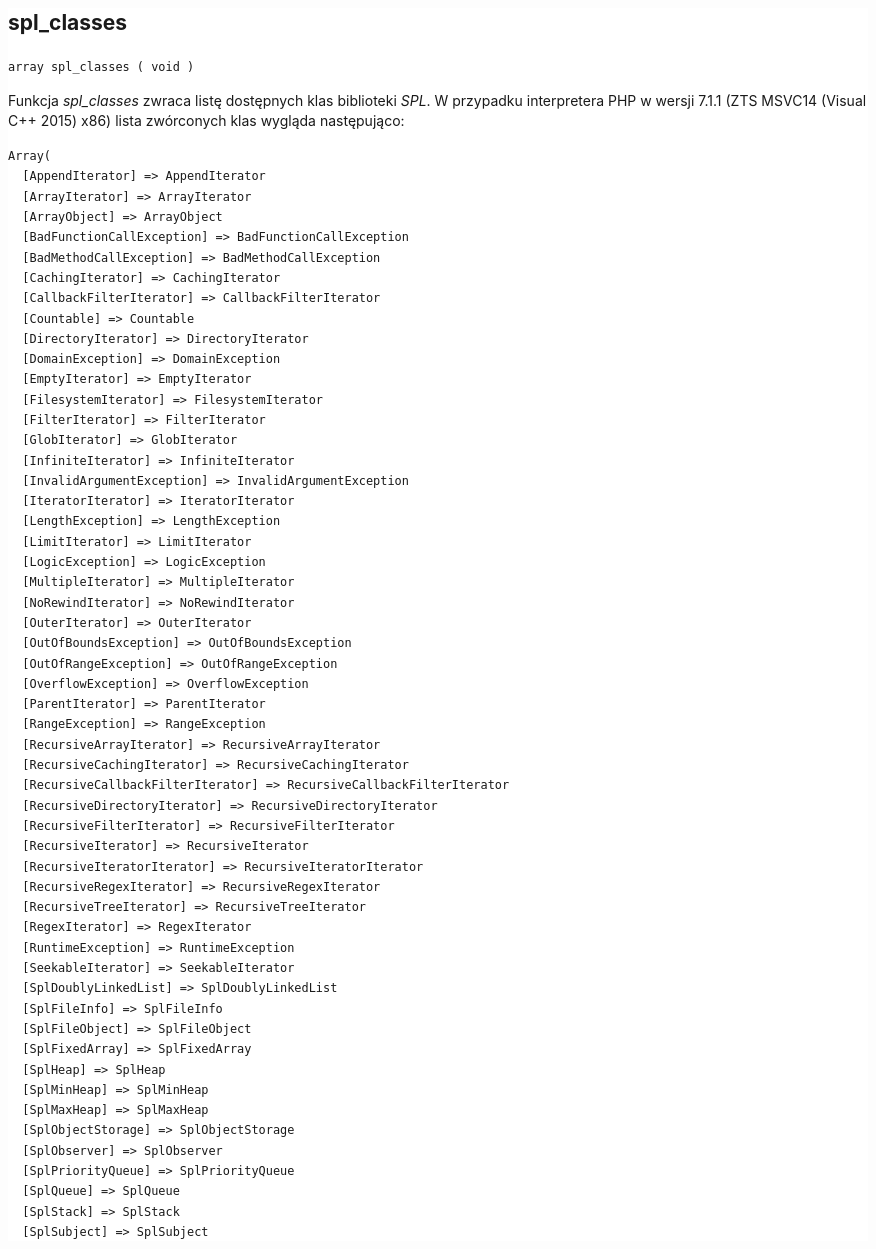 ## spl_classes

```
array spl_classes ( void )
```

Funkcja *spl_classes* zwraca listę dostępnych klas biblioteki *SPL*. W przypadku interpretera PHP w wersji 7.1.1 (ZTS MSVC14 (Visual C++ 2015) x86) lista zwórconych klas wygląda następująco:

```
Array(
  [AppendIterator] => AppendIterator
  [ArrayIterator] => ArrayIterator
  [ArrayObject] => ArrayObject
  [BadFunctionCallException] => BadFunctionCallException
  [BadMethodCallException] => BadMethodCallException
  [CachingIterator] => CachingIterator
  [CallbackFilterIterator] => CallbackFilterIterator
  [Countable] => Countable
  [DirectoryIterator] => DirectoryIterator
  [DomainException] => DomainException
  [EmptyIterator] => EmptyIterator
  [FilesystemIterator] => FilesystemIterator
  [FilterIterator] => FilterIterator
  [GlobIterator] => GlobIterator
  [InfiniteIterator] => InfiniteIterator
  [InvalidArgumentException] => InvalidArgumentException
  [IteratorIterator] => IteratorIterator
  [LengthException] => LengthException
  [LimitIterator] => LimitIterator
  [LogicException] => LogicException
  [MultipleIterator] => MultipleIterator
  [NoRewindIterator] => NoRewindIterator
  [OuterIterator] => OuterIterator
  [OutOfBoundsException] => OutOfBoundsException
  [OutOfRangeException] => OutOfRangeException
  [OverflowException] => OverflowException
  [ParentIterator] => ParentIterator
  [RangeException] => RangeException
  [RecursiveArrayIterator] => RecursiveArrayIterator
  [RecursiveCachingIterator] => RecursiveCachingIterator
  [RecursiveCallbackFilterIterator] => RecursiveCallbackFilterIterator
  [RecursiveDirectoryIterator] => RecursiveDirectoryIterator
  [RecursiveFilterIterator] => RecursiveFilterIterator
  [RecursiveIterator] => RecursiveIterator
  [RecursiveIteratorIterator] => RecursiveIteratorIterator
  [RecursiveRegexIterator] => RecursiveRegexIterator
  [RecursiveTreeIterator] => RecursiveTreeIterator
  [RegexIterator] => RegexIterator
  [RuntimeException] => RuntimeException
  [SeekableIterator] => SeekableIterator
  [SplDoublyLinkedList] => SplDoublyLinkedList
  [SplFileInfo] => SplFileInfo
  [SplFileObject] => SplFileObject
  [SplFixedArray] => SplFixedArray
  [SplHeap] => SplHeap
  [SplMinHeap] => SplMinHeap
  [SplMaxHeap] => SplMaxHeap
  [SplObjectStorage] => SplObjectStorage
  [SplObserver] => SplObserver
  [SplPriorityQueue] => SplPriorityQueue
  [SplQueue] => SplQueue
  [SplStack] => SplStack
  [SplSubject] => SplSubject
```